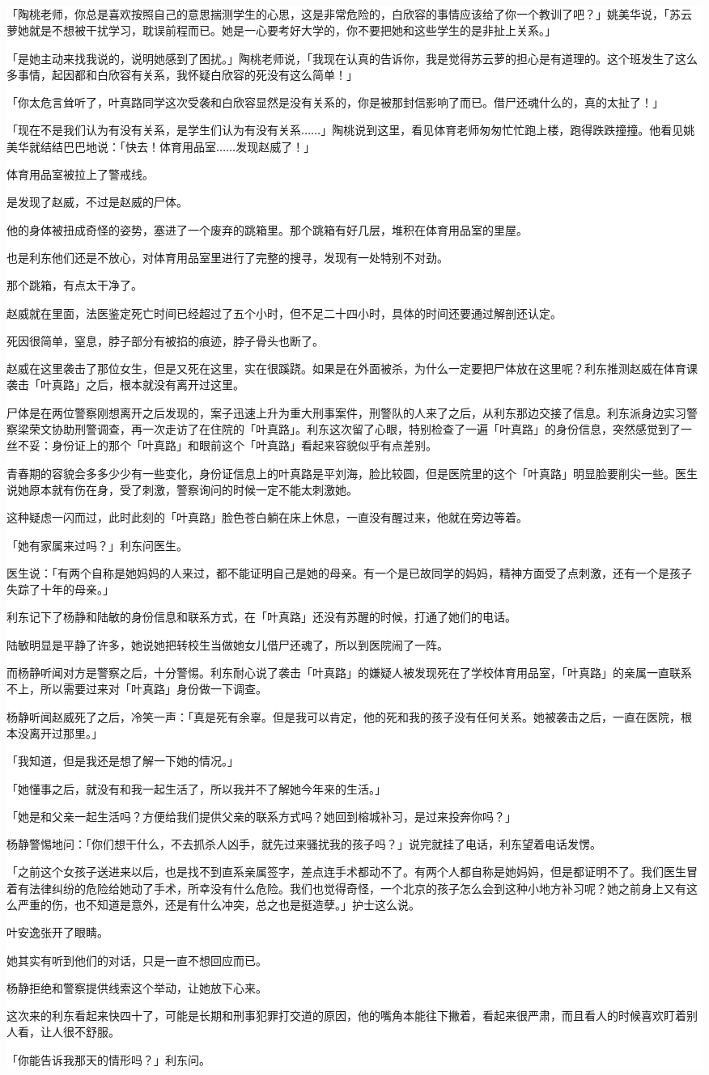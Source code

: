 「陶桃老师，你总是喜欢按照自己的意思揣测学生的心思，这是非常危险的，白欣容的事情应该给了你一个教训了吧？」姚美华说，「苏云萝她就是不想被干扰学习，耽误前程而已。她是一心要考好大学的，你不要把她和这些学生的是非扯上关系。」

「是她主动来找我说的，说明她感到了困扰。」陶桃老师说，「我现在认真的告诉你，我是觉得苏云萝的担心是有道理的。这个班发生了这么多事情，起因都和白欣容有关系，我怀疑白欣容的死没有这么简单！」

「你太危言耸听了，叶真路同学这次受袭和白欣容显然是没有关系的，你是被那封信影响了而已。借尸还魂什么的，真的太扯了！」

「现在不是我们认为有没有关系，是学生们认为有没有关系……」陶桃说到这里，看见体育老师匆匆忙忙跑上楼，跑得跌跌撞撞。他看见姚美华就结结巴巴地说：「快去！体育用品室……发现赵威了！」

体育用品室被拉上了警戒线。

是发现了赵威，不过是赵威的尸体。

他的身体被扭成奇怪的姿势，塞进了一个废弃的跳箱里。那个跳箱有好几层，堆积在体育用品室的里屋。

也是利东他们还是不放心，对体育用品室里进行了完整的搜寻，发现有一处特别不对劲。

那个跳箱，有点太干净了。

赵威就在里面，法医鉴定死亡时间已经超过了五个小时，但不足二十四小时，具体的时间还要通过解剖还认定。

死因很简单，窒息，脖子部分有被掐的痕迹，脖子骨头也断了。

赵威在这里袭击了那位女生，但是又死在这里，实在很蹊跷。如果是在外面被杀，为什么一定要把尸体放在这里呢？利东推测赵威在体育课袭击「叶真路」之后，根本就没有离开过这里。

尸体是在两位警察刚想离开之后发现的，案子迅速上升为重大刑事案件，刑警队的人来了之后，从利东那边交接了信息。利东派身边实习警察梁荣文协助刑警调查，再一次走访了在住院的「叶真路」。利东这次留了心眼，特别检查了一遍「叶真路」的身份信息，突然感觉到了一丝不妥：身份证上的那个「叶真路」和眼前这个「叶真路」看起来容貌似乎有点差别。

青春期的容貌会多多少少有一些变化，身份证信息上的叶真路是平刘海，脸比较圆，但是医院里的这个「叶真路」明显脸要削尖一些。医生说她原本就有伤在身，受了刺激，警察询问的时候一定不能太刺激她。

这种疑虑一闪而过，此时此刻的「叶真路」脸色苍白躺在床上休息，一直没有醒过来，他就在旁边等着。

「她有家属来过吗？」利东问医生。

医生说：「有两个自称是她妈妈的人来过，都不能证明自己是她的母亲。有一个是已故同学的妈妈，精神方面受了点刺激，还有一个是孩子失踪了十年的母亲。」

利东记下了杨静和陆敏的身份信息和联系方式，在「叶真路」还没有苏醒的时候，打通了她们的电话。

陆敏明显是平静了许多，她说她把转校生当做她女儿借尸还魂了，所以到医院闹了一阵。

而杨静听闻对方是警察之后，十分警惕。利东耐心说了袭击「叶真路」的嫌疑人被发现死在了学校体育用品室，「叶真路」的亲属一直联系不上，所以需要过来对「叶真路」身份做一下调查。

杨静听闻赵威死了之后，冷笑一声：「真是死有余辜。但是我可以肯定，他的死和我的孩子没有任何关系。她被袭击之后，一直在医院，根本没离开过那里。」

「我知道，但是我还是想了解一下她的情况。」

「她懂事之后，就没有和我一起生活了，所以我并不了解她今年来的生活。」

「她是和父亲一起生活吗？方便给我们提供父亲的联系方式吗？她回到榕城补习，是过来投奔你吗？」

杨静警惕地问：「你们想干什么，不去抓杀人凶手，就先过来骚扰我的孩子吗？」说完就挂了电话，利东望着电话发愣。

「之前这个女孩子送进来以后，也是找不到直系亲属签字，差点连手术都动不了。有两个人都自称是她妈妈，但是都证明不了。我们医生冒着有法律纠纷的危险给她动了手术，所幸没有什么危险。我们也觉得奇怪，一个北京的孩子怎么会到这种小地方补习呢？她之前身上又有这么严重的伤，也不知道是意外，还是有什么冲突，总之也是挺造孽。」护士这么说。

叶安逸张开了眼睛。

她其实有听到他们的对话，只是一直不想回应而已。

杨静拒绝和警察提供线索这个举动，让她放下心来。

这次来的利东看起来快四十了，可能是长期和刑事犯罪打交道的原因，他的嘴角本能往下撇着，看起来很严肃，而且看人的时候喜欢盯着别人看，让人很不舒服。

「你能告诉我那天的情形吗？」利东问。
